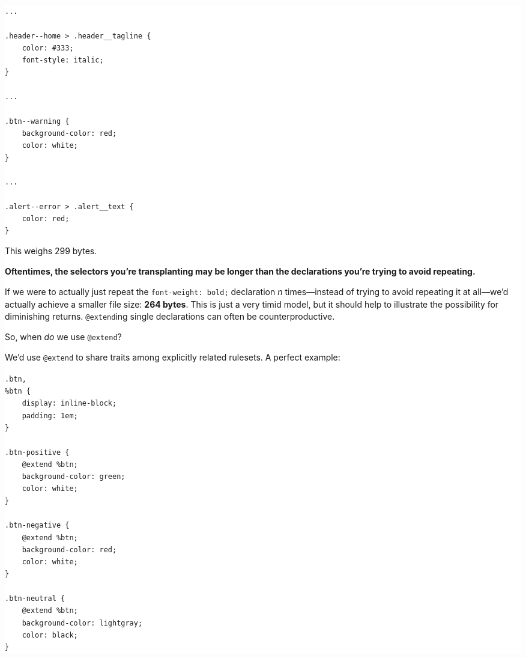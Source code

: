     ...

    .header--home > .header__tagline {
        color: #333;
        font-style: italic;
    }

    ...

    .btn--warning {
        background-color: red;
        color: white;
    }

    ...

    .alert--error > .alert__text {
        color: red;
    }

This weighs 299 bytes.

**Oftentimes, the selectors you’re transplanting may be longer than the
declarations you’re trying to avoid repeating.**

If we were to actually just repeat the `font-weight: bold;` declaration
<var>n</var> times—instead of trying to avoid repeating it at all—we’d actually
achieve a smaller file size: **264 bytes**. This is just a very timid model, but
it should help to illustrate the possibility for diminishing returns.
`@extend`ing single declarations can often be counterproductive.

So, when _do_ we use `@extend`?

We’d use `@extend` to share traits among explicitly related rulesets. A perfect
example:

    .btn,
    %btn {
        display: inline-block;
        padding: 1em;
    }

    .btn-positive {
        @extend %btn;
        background-color: green;
        color: white;
    }

    .btn-negative {
        @extend %btn;
        background-color: red;
        color: white;
    }

    .btn-neutral {
        @extend %btn;
        background-color: lightgray;
        color: black;
    }
